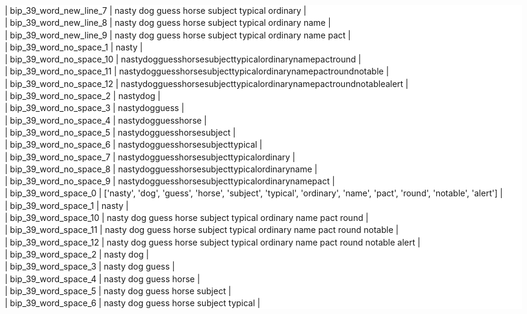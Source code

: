 | bip_39_word_new_line_7 | nasty
dog
guess
horse
subject
typical
ordinary |  
| bip_39_word_new_line_8 | nasty
dog
guess
horse
subject
typical
ordinary
name |  
| bip_39_word_new_line_9 | nasty
dog
guess
horse
subject
typical
ordinary
name
pact |  
| bip_39_word_no_space_1 | nasty |  
| bip_39_word_no_space_10 | nastydogguesshorsesubjecttypicalordinarynamepactround |  
| bip_39_word_no_space_11 | nastydogguesshorsesubjecttypicalordinarynamepactroundnotable |  
| bip_39_word_no_space_12 | nastydogguesshorsesubjecttypicalordinarynamepactroundnotablealert |  
| bip_39_word_no_space_2 | nastydog |  
| bip_39_word_no_space_3 | nastydogguess |  
| bip_39_word_no_space_4 | nastydogguesshorse |  
| bip_39_word_no_space_5 | nastydogguesshorsesubject |  
| bip_39_word_no_space_6 | nastydogguesshorsesubjecttypical |  
| bip_39_word_no_space_7 | nastydogguesshorsesubjecttypicalordinary |  
| bip_39_word_no_space_8 | nastydogguesshorsesubjecttypicalordinaryname |  
| bip_39_word_no_space_9 | nastydogguesshorsesubjecttypicalordinarynamepact |  
| bip_39_word_space_0 | ['nasty', 'dog', 'guess', 'horse', 'subject', 'typical', 'ordinary', 'name', 'pact', 'round', 'notable', 'alert'] |  
| bip_39_word_space_1 | nasty |  
| bip_39_word_space_10 | nasty dog guess horse subject typical ordinary name pact round |  
| bip_39_word_space_11 | nasty dog guess horse subject typical ordinary name pact round notable |  
| bip_39_word_space_12 | nasty dog guess horse subject typical ordinary name pact round notable alert |  
| bip_39_word_space_2 | nasty dog |  
| bip_39_word_space_3 | nasty dog guess |  
| bip_39_word_space_4 | nasty dog guess horse |  
| bip_39_word_space_5 | nasty dog guess horse subject |  
| bip_39_word_space_6 | nasty dog guess horse subject typical |  